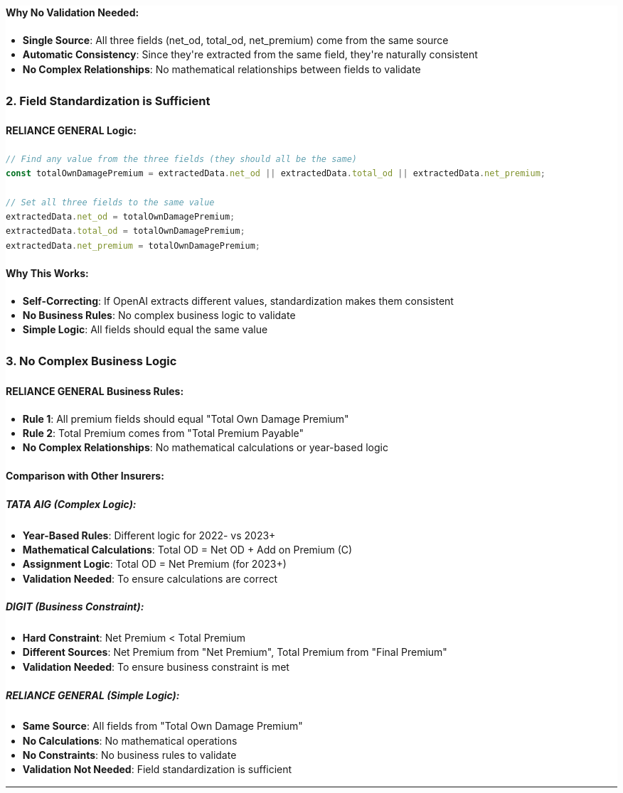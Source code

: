 #### **Why No Validation Needed**:
- **Single Source**: All three fields (net_od, total_od, net_premium) come from the same source
- **Automatic Consistency**: Since they're extracted from the same field, they're naturally consistent
- **No Complex Relationships**: No mathematical relationships between fields to validate

### **2. Field Standardization is Sufficient**

#### **RELIANCE GENERAL Logic**:
```javascript
// Find any value from the three fields (they should all be the same)
const totalOwnDamagePremium = extractedData.net_od || extractedData.total_od || extractedData.net_premium;

// Set all three fields to the same value
extractedData.net_od = totalOwnDamagePremium;
extractedData.total_od = totalOwnDamagePremium;
extractedData.net_premium = totalOwnDamagePremium;
```

#### **Why This Works**:
- **Self-Correcting**: If OpenAI extracts different values, standardization makes them consistent
- **No Business Rules**: No complex business logic to validate
- **Simple Logic**: All fields should equal the same value

### **3. No Complex Business Logic**

#### **RELIANCE GENERAL Business Rules**:
- **Rule 1**: All premium fields should equal "Total Own Damage Premium"
- **Rule 2**: Total Premium comes from "Total Premium Payable"
- **No Complex Relationships**: No mathematical calculations or year-based logic

#### **Comparison with Other Insurers**:

##### **TATA AIG (Complex Logic)**:
- **Year-Based Rules**: Different logic for 2022- vs 2023+
- **Mathematical Calculations**: Total OD = Net OD + Add on Premium (C)
- **Assignment Logic**: Total OD = Net Premium (for 2023+)
- **Validation Needed**: To ensure calculations are correct

##### **DIGIT (Business Constraint)**:
- **Hard Constraint**: Net Premium < Total Premium
- **Different Sources**: Net Premium from "Net Premium", Total Premium from "Final Premium"
- **Validation Needed**: To ensure business constraint is met

##### **RELIANCE GENERAL (Simple Logic)**:
- **Same Source**: All fields from "Total Own Damage Premium"
- **No Calculations**: No mathematical operations
- **No Constraints**: No business rules to validate
- **Validation Not Needed**: Field standardization is sufficient

---
